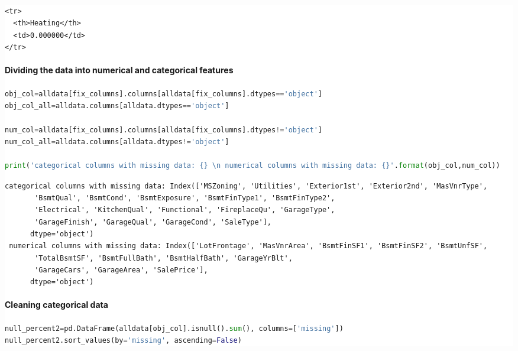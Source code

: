     <tr>
      <th>Heating</th>
      <td>0.000000</td>
    </tr>
  </tbody>
</table>
</div>



#### Dividing the data into numerical and categorical features


```python
obj_col=alldata[fix_columns].columns[alldata[fix_columns].dtypes=='object']
obj_col_all=alldata.columns[alldata.dtypes=='object']

num_col=alldata[fix_columns].columns[alldata[fix_columns].dtypes!='object']
num_col_all=alldata.columns[alldata.dtypes!='object']

print('categorical columns with missing data: {} \n numerical columns with missing data: {}'.format(obj_col,num_col))
```

    categorical columns with missing data: Index(['MSZoning', 'Utilities', 'Exterior1st', 'Exterior2nd', 'MasVnrType',
           'BsmtQual', 'BsmtCond', 'BsmtExposure', 'BsmtFinType1', 'BsmtFinType2',
           'Electrical', 'KitchenQual', 'Functional', 'FireplaceQu', 'GarageType',
           'GarageFinish', 'GarageQual', 'GarageCond', 'SaleType'],
          dtype='object') 
     numerical columns with missing data: Index(['LotFrontage', 'MasVnrArea', 'BsmtFinSF1', 'BsmtFinSF2', 'BsmtUnfSF',
           'TotalBsmtSF', 'BsmtFullBath', 'BsmtHalfBath', 'GarageYrBlt',
           'GarageCars', 'GarageArea', 'SalePrice'],
          dtype='object')
    

#### Cleaning categorical data


```python
null_percent2=pd.DataFrame(alldata[obj_col].isnull().sum(), columns=['missing'])
null_percent2.sort_values(by='missing', ascending=False)
```




<div>
<style scoped>
    .dataframe tbody tr th:only-of-type {
        vertical-align: middle;
    }

    .dataframe tbody tr th {
        vertical-align: top;
    }
